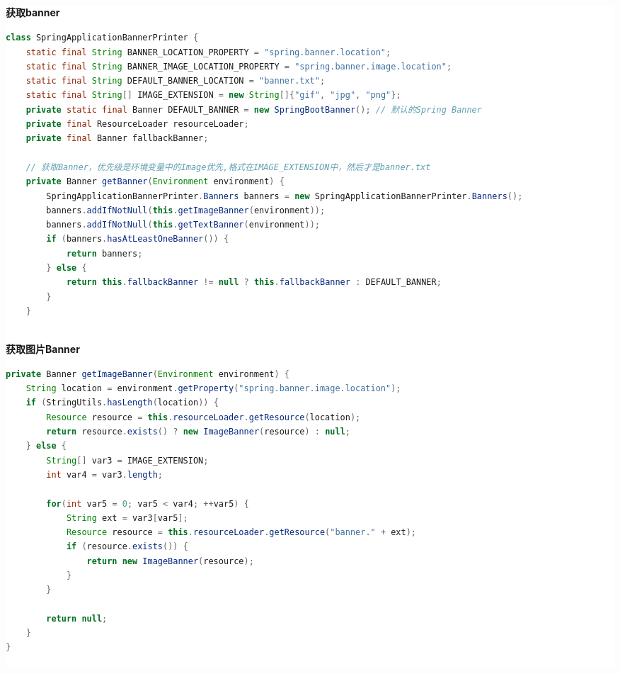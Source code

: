 **获取banner**

```java
class SpringApplicationBannerPrinter {
    static final String BANNER_LOCATION_PROPERTY = "spring.banner.location";
    static final String BANNER_IMAGE_LOCATION_PROPERTY = "spring.banner.image.location";
    static final String DEFAULT_BANNER_LOCATION = "banner.txt";
    static final String[] IMAGE_EXTENSION = new String[]{"gif", "jpg", "png"};
    private static final Banner DEFAULT_BANNER = new SpringBootBanner(); // 默认的Spring Banner
    private final ResourceLoader resourceLoader;
    private final Banner fallbackBanner;

    // 获取Banner，优先级是环境变量中的Image优先,格式在IMAGE_EXTENSION中，然后才是banner.txt
    private Banner getBanner(Environment environment) {
        SpringApplicationBannerPrinter.Banners banners = new SpringApplicationBannerPrinter.Banners();
        banners.addIfNotNull(this.getImageBanner(environment));
        banners.addIfNotNull(this.getTextBanner(environment));
        if (banners.hasAtLeastOneBanner()) {
            return banners;
        } else {
            return this.fallbackBanner != null ? this.fallbackBanner : DEFAULT_BANNER;
        }
    }
  
```



**获取图片Banner**

```java
private Banner getImageBanner(Environment environment) {
    String location = environment.getProperty("spring.banner.image.location");
    if (StringUtils.hasLength(location)) {
        Resource resource = this.resourceLoader.getResource(location);
        return resource.exists() ? new ImageBanner(resource) : null;
    } else {
        String[] var3 = IMAGE_EXTENSION;
        int var4 = var3.length;

        for(int var5 = 0; var5 < var4; ++var5) {
            String ext = var3[var5];
            Resource resource = this.resourceLoader.getResource("banner." + ext);
            if (resource.exists()) {
                return new ImageBanner(resource);
            }
        }

        return null;
    }
}
  
```
